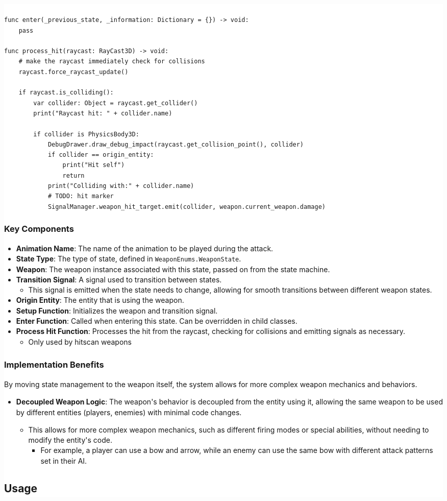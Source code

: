 ```gdscript

func enter(_previous_state, _information: Dictionary = {}) -> void:
	pass

func process_hit(raycast: RayCast3D) -> void:
	# make the raycast immediately check for collisions
	raycast.force_raycast_update()

	if raycast.is_colliding():
		var collider: Object = raycast.get_collider()
		print("Raycast hit: " + collider.name)

		if collider is PhysicsBody3D:
			DebugDrawer.draw_debug_impact(raycast.get_collision_point(), collider)
			if collider == origin_entity:
				print("Hit self")
				return
			print("Colliding with:" + collider.name)
			# TODO: hit marker
			SignalManager.weapon_hit_target.emit(collider, weapon.current_weapon.damage)
```

### Key Components

- **Animation Name**: The name of the animation to be played during the attack.
- **State Type**: The type of state, defined in `WeaponEnums.WeaponState`.
- **Weapon**: The weapon instance associated with this state, passed on from the state machine.
- **Transition Signal**: A signal used to transition between states.
  - This signal is emitted when the state needs to change, allowing for smooth transitions between different weapon states.
- **Origin Entity**: The entity that is using the weapon.
- **Setup Function**: Initializes the weapon and transition signal.
- **Enter Function**: Called when entering this state. Can be overridden in child classes.
- **Process Hit Function**: Processes the hit from the raycast, checking for collisions and emitting signals as necessary.
  - Only used by hitscan weapons

### Implementation Benefits

By moving state management to the weapon itself, the system allows for more complex weapon mechanics and behaviors.

- **Decoupled Weapon Logic**: The weapon's behavior is decoupled from the entity using it, allowing the same weapon to be used by different entities (players, enemies) with minimal code changes.

  - This allows for more complex weapon mechanics, such as different firing modes or special abilities, without needing to modify the entity's code.
    - For example, a player can use a bow and arrow, while an enemy can use the same bow with different attack patterns set in their AI.

## Usage
